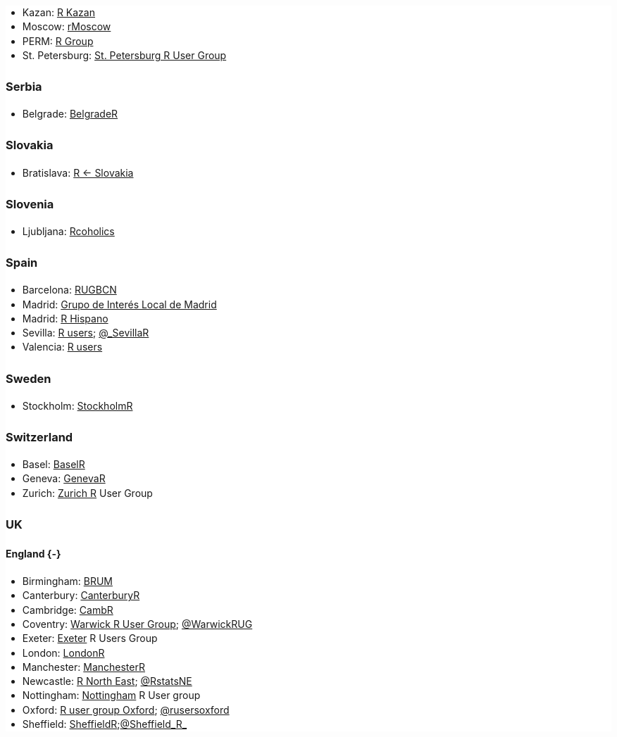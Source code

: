   * Kazan: [R Kazan](https://www.meetup.com/R-Kazan/)
  * Moscow: [rMoscow](https://www.meetup.com/rMoscow/)
  * PERM: [R Group](http://r-group.mifit.ru/?lang=enPeRm)
  * St. Petersburg: [St. Petersburg R User Group](https://www.meetup.com/St-Petersburg-R-User-Group/)

### Serbia

  * Belgrade: [BelgradeR](https://www.meetup.com/BelgradeR/)
  
### Slovakia
  * Bratislava: [R <- Slovakia](https://www.facebook.com/groups/931707906955080/)

### Slovenia

  * Ljubljana: [Rcoholics](https://groups.google.com/group/rkoholikiAnonymous)

### Spain

  * Barcelona: [RUGBCN](http://rugbcn.wordpress.com/)
  * Madrid: [Grupo de Interés Local de Madrid](http://madrid.r-es.org/)
  * Madrid: [R Hispano](http://r-es.org/)
  * Sevilla: [R users](https://sevillarusers.wordpress.com/); [\@_SevillaR](https://twitter.com/_SevillaR)
  * Valencia: [R users](https://valenciarusers.wordpress.com/)

### Sweden

  * Stockholm: [StockholmR](https://www.meetup.com/StockholmR/)

### Switzerland
  * Basel: [BaselR](http://www.baselr.org/)
  * Geneva: [GenevaR](http://www.geneva-r.org/)
  * Zurich: [Zurich R](https://www.meetup.com/Zurich-R-User-Group/) User Group

### UK

#### England {-}

  * Birmingham: [BRUM](https://www.meetup.com/BirminghamR/)
  * Canterbury: [CanterburyR](https://www.meetup.com/Canterbury-R-Users-Group)
  * Cambridge: [CambR](http://www.cambr.org.uk/)
  * Coventry: [Warwick R User Group](http://warwick.ac.uk/wrug); [\@WarwickRUG](https://twitter.com/WarwickRUG)
  * Exeter: [Exeter](https://www.meetup.com/Exeter-R-Users-Group-Exeter-Devon-England/) R Users Group
  * London: [LondonR](https://www.meetup.com/LondonR/)
  * Manchester: [ManchesterR](http://www.rmanchester.org/)
  * Newcastle: [R North East](https://rnortheast.github.io/); [\@RstatsNE](https://twitter.com/RstatsNE)
  * Nottingham: [Nottingham](https://www.meetup.com/NottinghamR-Nottingham-R-Users-Group/) R User group
  * Oxford: [R user group Oxford](https://r-oxford.github.io/); [\@rusersoxford](https://twitter.com/rusersoxford)
  * Sheffield: [SheffieldR](https://www.meetup.com/SheffieldR-Sheffield-R-Users-Group/);[\@Sheffield_R_](https://twitter.com/Sheffield_R_)
